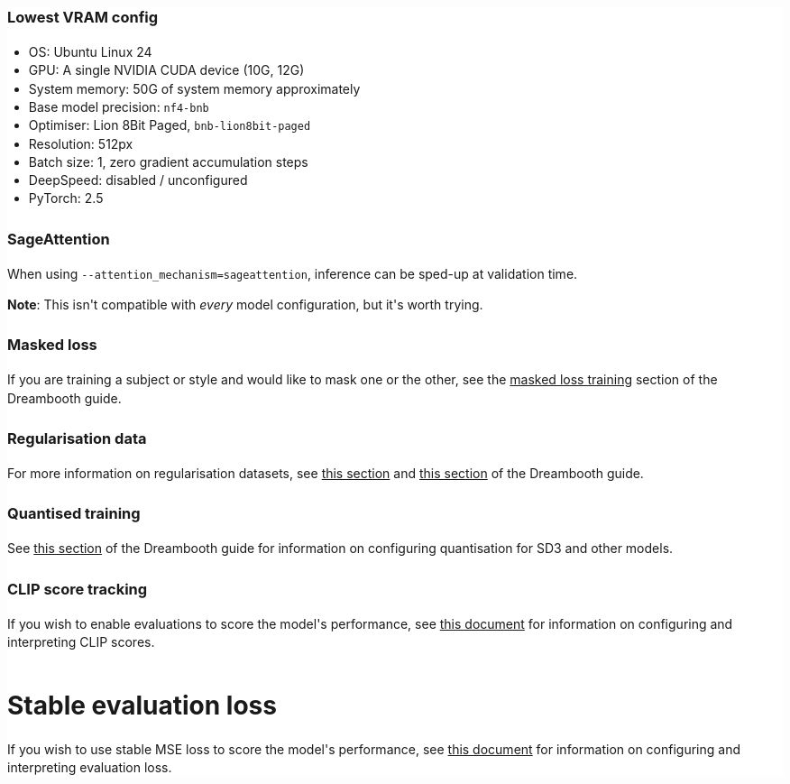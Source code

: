 ### Lowest VRAM config

- OS: Ubuntu Linux 24
- GPU: A single NVIDIA CUDA device (10G, 12G)
- System memory: 50G of system memory approximately
- Base model precision: `nf4-bnb`
- Optimiser: Lion 8Bit Paged, `bnb-lion8bit-paged`
- Resolution: 512px
- Batch size: 1, zero gradient accumulation steps
- DeepSpeed: disabled / unconfigured
- PyTorch: 2.5

### SageAttention

When using `--attention_mechanism=sageattention`, inference can be sped-up at validation time.

**Note**: This isn't compatible with _every_ model configuration, but it's worth trying.

### Masked loss

If you are training a subject or style and would like to mask one or the other, see the [masked loss training](/documentation/DREAMBOOTH.md#masked-loss) section of the Dreambooth guide.

### Regularisation data

For more information on regularisation datasets, see [this section](/documentation/DREAMBOOTH.md#prior-preservation-loss) and [this section](/documentation/DREAMBOOTH.md#regularisation-dataset-considerations) of the Dreambooth guide.

### Quantised training

See [this section](/documentation/DREAMBOOTH.md#quantised-model-training-loralycoris-only) of the Dreambooth guide for information on configuring quantisation for SD3 and other models.

### CLIP score tracking

If you wish to enable evaluations to score the model's performance, see [this document](/documentation/evaluation/CLIP_SCORES.md) for information on configuring and interpreting CLIP scores.

# Stable evaluation loss

If you wish to use stable MSE loss to score the model's performance, see [this document](/documentation/evaluation/EVAL_LOSS.md) for information on configuring and interpreting evaluation loss.
